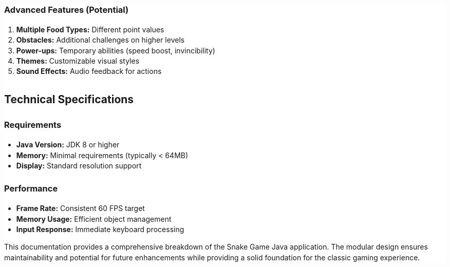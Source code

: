 ### Advanced Features (Potential)
1. **Multiple Food Types:** Different point values
2. **Obstacles:** Additional challenges on higher levels
3. **Power-ups:** Temporary abilities (speed boost, invincibility)
4. **Themes:** Customizable visual styles
5. **Sound Effects:** Audio feedback for actions

## Technical Specifications

### Requirements
- **Java Version:** JDK 8 or higher
- **Memory:** Minimal requirements (typically < 64MB)
- **Display:** Standard resolution support

### Performance
- **Frame Rate:** Consistent 60 FPS target
- **Memory Usage:** Efficient object management
- **Input Response:** Immediate keyboard processing

This documentation provides a comprehensive breakdown of the Snake Game Java application. The modular design ensures maintainability and potential for future enhancements while providing a solid foundation for the classic gaming experience.
